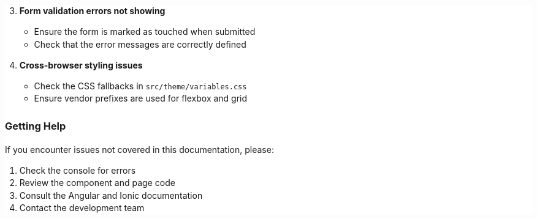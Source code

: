 3. **Form validation errors not showing**
   - Ensure the form is marked as touched when submitted
   - Check that the error messages are correctly defined

4. **Cross-browser styling issues**
   - Check the CSS fallbacks in `src/theme/variables.css`
   - Ensure vendor prefixes are used for flexbox and grid

### Getting Help

If you encounter issues not covered in this documentation, please:

1. Check the console for errors
2. Review the component and page code
3. Consult the Angular and Ionic documentation
4. Contact the development team 